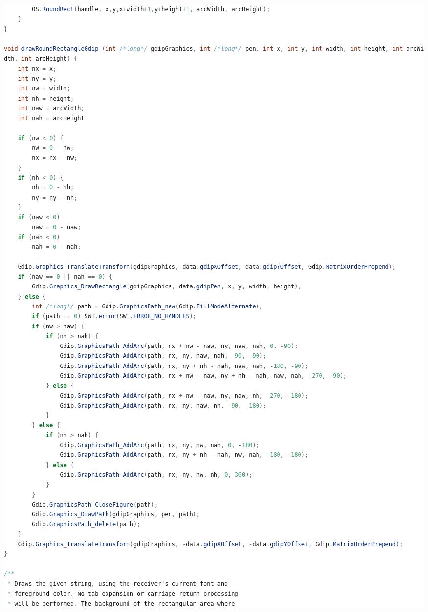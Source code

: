 ```java
		OS.RoundRect(handle, x,y,x+width+1,y+height+1, arcWidth, arcHeight);
	}
}

void drawRoundRectangleGdip (int /*long*/ gdipGraphics, int /*long*/ pen, int x, int y, int width, int height, int arcWidth, int arcHeight) {
	int nx = x;
	int ny = y;
	int nw = width;
	int nh = height;
	int naw = arcWidth;
	int nah = arcHeight;
	
	if (nw < 0) {
		nw = 0 - nw;
		nx = nx - nw;
	}
	if (nh < 0) {
		nh = 0 - nh;
		ny = ny - nh;
	}
	if (naw < 0) 
		naw = 0 - naw;
	if (nah < 0)
		nah = 0 - nah;
	
	Gdip.Graphics_TranslateTransform(gdipGraphics, data.gdipXOffset, data.gdipYOffset, Gdip.MatrixOrderPrepend);
	if (naw == 0 || nah == 0) {
		Gdip.Graphics_DrawRectangle(gdipGraphics, data.gdipPen, x, y, width, height);
	} else {
		int /*long*/ path = Gdip.GraphicsPath_new(Gdip.FillModeAlternate);
		if (path == 0) SWT.error(SWT.ERROR_NO_HANDLES);
		if (nw > naw) {
			if (nh > nah) {
				Gdip.GraphicsPath_AddArc(path, nx + nw - naw, ny, naw, nah, 0, -90);
				Gdip.GraphicsPath_AddArc(path, nx, ny, naw, nah, -90, -90);
				Gdip.GraphicsPath_AddArc(path, nx, ny + nh - nah, naw, nah, -180, -90);
				Gdip.GraphicsPath_AddArc(path, nx + nw - naw, ny + nh - nah, naw, nah, -270, -90);
			} else {
				Gdip.GraphicsPath_AddArc(path, nx + nw - naw, ny, naw, nh, -270, -180);
				Gdip.GraphicsPath_AddArc(path, nx, ny, naw, nh, -90, -180);
			}
		} else {
			if (nh > nah) {
				Gdip.GraphicsPath_AddArc(path, nx, ny, nw, nah, 0, -180);
				Gdip.GraphicsPath_AddArc(path, nx, ny + nh - nah, nw, nah, -180, -180);
			} else {
				Gdip.GraphicsPath_AddArc(path, nx, ny, nw, nh, 0, 360);
			}
		}
		Gdip.GraphicsPath_CloseFigure(path);
		Gdip.Graphics_DrawPath(gdipGraphics, pen, path);
		Gdip.GraphicsPath_delete(path);
	}
	Gdip.Graphics_TranslateTransform(gdipGraphics, -data.gdipXOffset, -data.gdipYOffset, Gdip.MatrixOrderPrepend);
}

/** 
 * Draws the given string, using the receiver's current font and
 * foreground color. No tab expansion or carriage return processing
 * will be performed. The background of the rectangular area where
```
